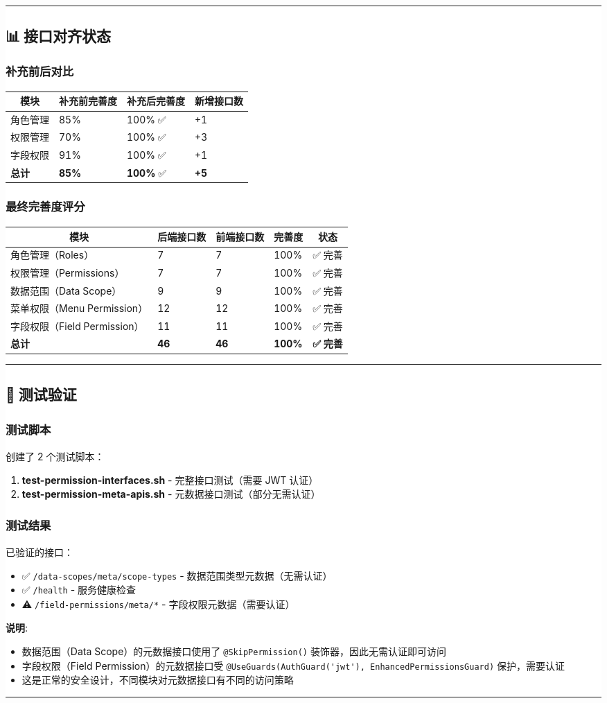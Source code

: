 
---

## 📊 接口对齐状态

### 补充前后对比

| 模块 | 补充前完善度 | 补充后完善度 | 新增接口数 |
|------|-------------|-------------|-----------|
| 角色管理 | 85% | 100% ✅ | +1 |
| 权限管理 | 70% | 100% ✅ | +3 |
| 字段权限 | 91% | 100% ✅ | +1 |
| **总计** | **85%** | **100%** ✅ | **+5** |

### 最终完善度评分

| 模块 | 后端接口数 | 前端接口数 | 完善度 | 状态 |
|------|-----------|-----------|--------|------|
| 角色管理（Roles） | 7 | 7 | 100% | ✅ 完善 |
| 权限管理（Permissions） | 7 | 7 | 100% | ✅ 完善 |
| 数据范围（Data Scope） | 9 | 9 | 100% | ✅ 完善 |
| 菜单权限（Menu Permission） | 12 | 12 | 100% | ✅ 完善 |
| 字段权限（Field Permission） | 11 | 11 | 100% | ✅ 完善 |
| **总计** | **46** | **46** | **100%** | **✅ 完善** |

---

## 🧪 测试验证

### 测试脚本

创建了 2 个测试脚本：

1. **test-permission-interfaces.sh** - 完整接口测试（需要 JWT 认证）
2. **test-permission-meta-apis.sh** - 元数据接口测试（部分无需认证）

### 测试结果

已验证的接口：
- ✅ `/data-scopes/meta/scope-types` - 数据范围类型元数据（无需认证）
- ✅ `/health` - 服务健康检查
- ⚠️ `/field-permissions/meta/*` - 字段权限元数据（需要认证）

**说明**:
- 数据范围（Data Scope）的元数据接口使用了 `@SkipPermission()` 装饰器，因此无需认证即可访问
- 字段权限（Field Permission）的元数据接口受 `@UseGuards(AuthGuard('jwt'), EnhancedPermissionsGuard)` 保护，需要认证
- 这是正常的安全设计，不同模块对元数据接口有不同的访问策略

---